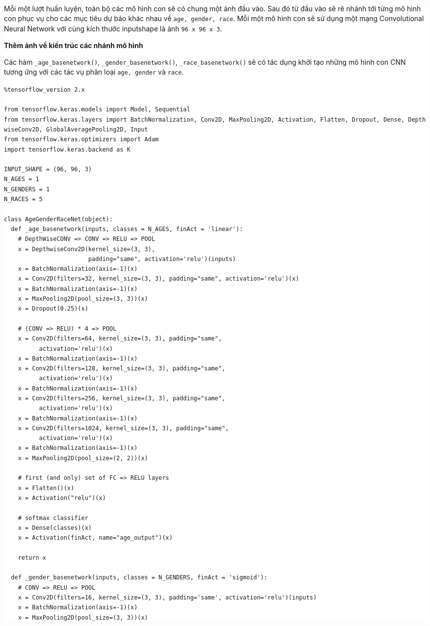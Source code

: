 Mỗi một lượt huấn luyện, toàn bộ các mô hình con sẽ có chung một ảnh đầu vào. Sau đó từ đầu vào sẽ rẽ nhánh tới từng mô hình con phục vụ cho các mục tiêu dự báo khác nhau về `age, gender, race`. Mỗi một mô hình con sẽ sử dụng một mạng Convolutional Neural Network với cùng kích thước inputshape là ảnh `96 x 96 x 3`. 

**Thêm ảnh về kiến trúc các nhánh mô hình**

Các hàm `_age_basenetwork()`, `_gender_basenetwork()`, `_race_basenetwork()` sẽ có tác dụng khởi tạo những mô hình con CNN tương ứng với các tác vụ phân loại `age, gender` và `race`.


```
%tensorflow_version 2.x

from tensorflow.keras.models import Model, Sequential
from tensorflow.keras.layers import BatchNormalization, Conv2D, MaxPooling2D, Activation, Flatten, Dropout, Dense, DepthwiseConv2D, GlobalAveragePooling2D, Input
from tensorflow.keras.optimizers import Adam
import tensorflow.keras.backend as K

INPUT_SHAPE = (96, 96, 3)
N_AGES = 1
N_GENDERS = 1
N_RACES = 5

class AgeGenderRaceNet(object):
  def _age_basenetwork(inputs, classes = N_AGES, finAct = 'linear'):
    # DepthWiseCONV => CONV => RELU => POOL
    x = DepthwiseConv2D(kernel_size=(3, 3), 
                        padding="same", activation='relu')(inputs)
    x = BatchNormalization(axis=-1)(x)
    x = Conv2D(filters=32, kernel_size=(3, 3), padding="same", activation='relu')(x)
    x = BatchNormalization(axis=-1)(x)
    x = MaxPooling2D(pool_size=(3, 3))(x)
    x = Dropout(0.25)(x)

    # (CONV => RELU) * 4 => POOL
    x = Conv2D(filters=64, kernel_size=(3, 3), padding="same",
          activation='relu')(x)
    x = BatchNormalization(axis=-1)(x)
    x = Conv2D(filters=128, kernel_size=(3, 3), padding="same",
          activation='relu')(x)
    x = BatchNormalization(axis=-1)(x)
    x = Conv2D(filters=256, kernel_size=(3, 3), padding="same",
          activation='relu')(x)
    x = BatchNormalization(axis=-1)(x)
    x = Conv2D(filters=1024, kernel_size=(3, 3), padding="same",
          activation='relu')(x)
    x = BatchNormalization(axis=-1)(x)
    x = MaxPooling2D(pool_size=(2, 2))(x)

    # first (and only) set of FC => RELU layers
    x = Flatten()(x)
    x = Activation("relu")(x)

    # softmax classifier
    x = Dense(classes)(x)
    x = Activation(finAct, name="age_output")(x)

    return x
    
  def _gender_basenetwork(inputs, classes = N_GENDERS, finAct = 'sigmoid'):
    # CONV => RELU => POOL
    x = Conv2D(filters=16, kernel_size=(3, 3), padding='same', activation='relu')(inputs)
    x = BatchNormalization(axis=-1)(x)
    x = MaxPooling2D(pool_size=(3, 3))(x)
```